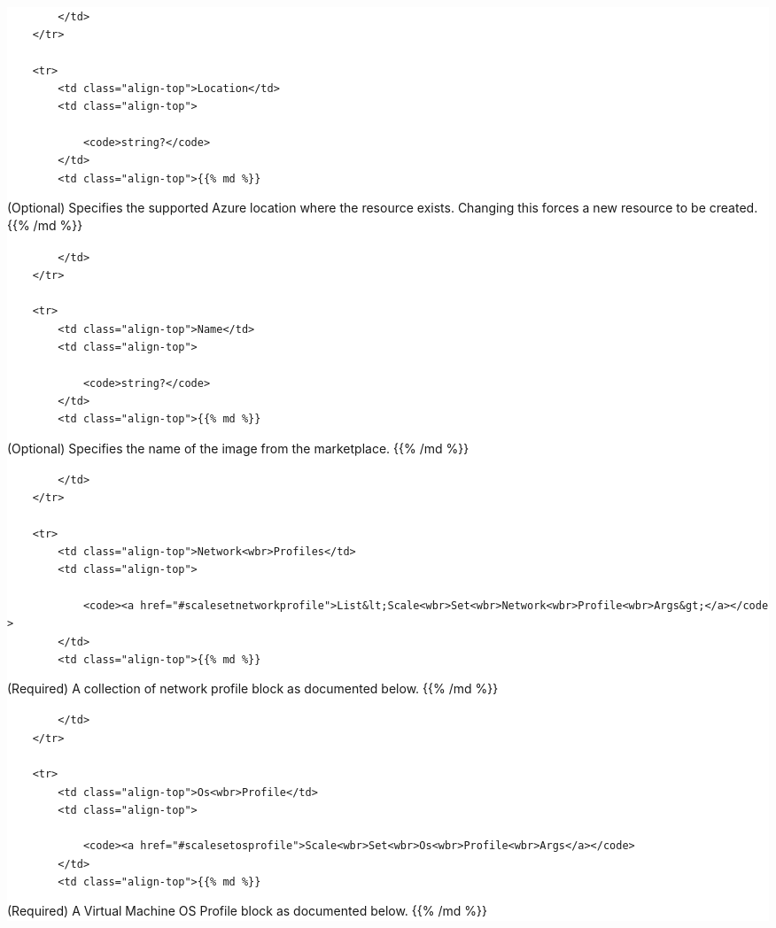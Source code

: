             
            </td>
        </tr>
    
        <tr>
            <td class="align-top">Location</td>
            <td class="align-top">
                
                <code>string?</code>
            </td>
            <td class="align-top">{{% md %}} 
 (Optional)
Specifies the supported Azure location where the resource exists. Changing this forces a new resource to be created.
 {{% /md %}}

            
            </td>
        </tr>
    
        <tr>
            <td class="align-top">Name</td>
            <td class="align-top">
                
                <code>string?</code>
            </td>
            <td class="align-top">{{% md %}} 
 (Optional)
Specifies the name of the image from the marketplace.
 {{% /md %}}

            
            </td>
        </tr>
    
        <tr>
            <td class="align-top">Network<wbr>Profiles</td>
            <td class="align-top">
                
                <code><a href="#scalesetnetworkprofile">List&lt;Scale<wbr>Set<wbr>Network<wbr>Profile<wbr>Args&gt;</a></code>
            </td>
            <td class="align-top">{{% md %}} 
 (Required)
A collection of network profile block as documented below.
 {{% /md %}}

            
            </td>
        </tr>
    
        <tr>
            <td class="align-top">Os<wbr>Profile</td>
            <td class="align-top">
                
                <code><a href="#scalesetosprofile">Scale<wbr>Set<wbr>Os<wbr>Profile<wbr>Args</a></code>
            </td>
            <td class="align-top">{{% md %}} 
 (Required)
A Virtual Machine OS Profile block as documented below.
 {{% /md %}}
